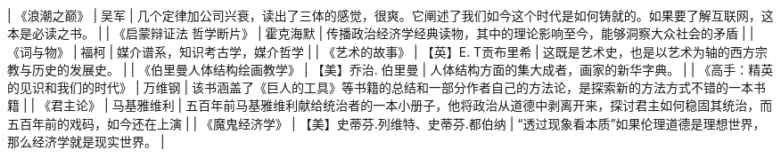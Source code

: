 | 《浪潮之巅》                                                               | 吴军                                                                                                                        | 几个定律加公司兴衰，读出了三体的感觉，很爽。它阐述了我们如今这个时代是如何铸就的。如果要了解互联网，这本是必读之书。                                                                                                                                                                                                                                                                                                                                                                                                                                                                                |
| 《启蒙辩证法 哲学断片》                                                    | 霍克海默                                                                                                                    | 传播政治经济学经典读物，其中的理论影响至今，能够洞察大众社会的矛盾                                                                                                                                                                                                                                                                                                                                                                                                                                                                                                                                  |
| 《词与物》                                                                 | 福柯                                                                                                                        | 媒介谱系，知识考古学，媒介哲学                                                                                                                                                                                                                                                                                                                                                                                                                                                                                                                                                                      |
| 《艺术的故事》                                                             | 【英】E. T贡布里希                                                                                                          | 这既是艺术史，也是以艺术为轴的西方宗教与历史的发展史。                                                                                                                                                                                                                                                                                                                                                                                                                                                                                                                                              |
| 《伯里曼人体结构绘画教学》                                                 | 【美】乔治. 伯里曼                                                                                                          | 人体结构方面的集大成者，画家的新华字典。                                                                                                                                                                                                                                                                                                                                                                                                                                                                                                                                                            |
| 《高手：精英的见识和我们的时代》                                           | 万维钢                                                                                                                      | 该书涵盖了《巨人的工具》等书籍的总结和一部分作者自己的方法论，是探索新的方法方式不错的一本书籍                                                                                                                                                                                                                                                                                                                                                                                                                                                                                                      |
| 《君主论》                                                                 | 马基雅维利                                                                                                                  | 五百年前马基雅维利献给统治者的一本小册子，他将政治从道德中剥离开来，探讨君主如何稳固其统治，而五百年前的戏码，如今还在上演                                                                                                                                                                                                                                                                                                                                                                                                                                                                          |
| 《魔鬼经济学》                                                             | 【美】史蒂芬.列维特、史蒂芬.都伯纳                                                                                          | “透过现象看本质”如果伦理道德是理想世界，那么经济学就是现实世界。                                                                                                                                                                                                                                                                                                                                                                                                                                                                                                                                  |